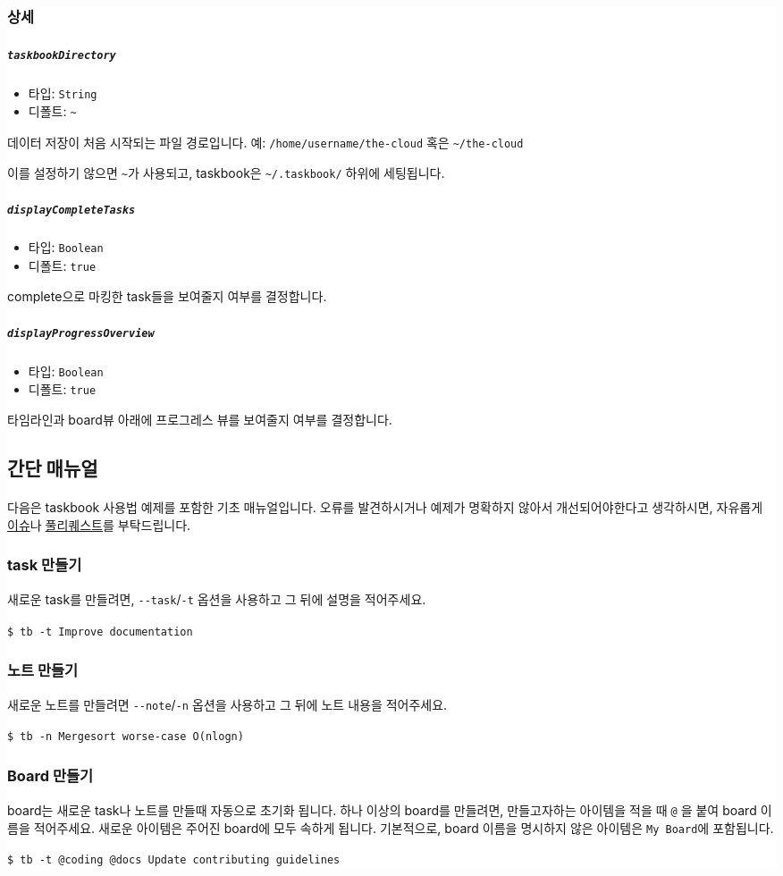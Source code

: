 ### 상세

##### `taskbookDirectory`

- 타입: `String`
- 디폴트: `~`

데이터 저장이 처음 시작되는 파일 경로입니다. 예: `/home/username/the-cloud` 혹은 `~/the-cloud`

이를 설정하기 않으면 `~`가 사용되고, taskbook은 `~/.taskbook/` 하위에 세팅됩니다.

##### `displayCompleteTasks`

- 타입: `Boolean`
- 디폴트: `true`

complete으로 마킹한 task들을 보여줄지 여부를 결정합니다. 

##### `displayProgressOverview`

- 타입: `Boolean`
- 디폴트: `true`

타임라인과 board뷰 아래에 프로그레스 뷰를 보여줄지 여부를 결정합니다.

## 간단 매뉴얼


다음은 taskbook 사용법 예제를 포함한 기초 매뉴얼입니다. 
오류를 발견하시거나 예제가 명확하지 않아서 개선되어야한다고 생각하시면, 자유롭게  [이슈](https://github.com/klaudiosinani/taskbook/issues/new/choose)나 [풀리퀘스트](https://github.com/klaudiosinani/taskbook/compare)를 부탁드립니다.

### task 만들기

새로운 task를 만들려면, `--task`/`-t` 옵션을 사용하고 그 뒤에 설명을 적어주세요.

```
$ tb -t Improve documentation
```

### 노트 만들기

새로운 노트를 만들려면 `--note`/`-n` 옵션을 사용하고 그 뒤에 노트 내용을 적어주세요.

```
$ tb -n Mergesort worse-case O(nlogn)
```

### Board 만들기


board는 새로운 task나 노트를 만들때 자동으로 초기화 됩니다. 하나 이상의 board를 만들려면, 만들고자하는 아이템을 적을 때 `@` 을 붙여 board 이름을 적어주세요.
새로운 아이템은 주어진 board에 모두 속하게 됩니다. 기본적으로, board 이름을 명시하지 않은 아이템은 `My Board`에 포함됩니다.

```
$ tb -t @coding @docs Update contributing guidelines
```
